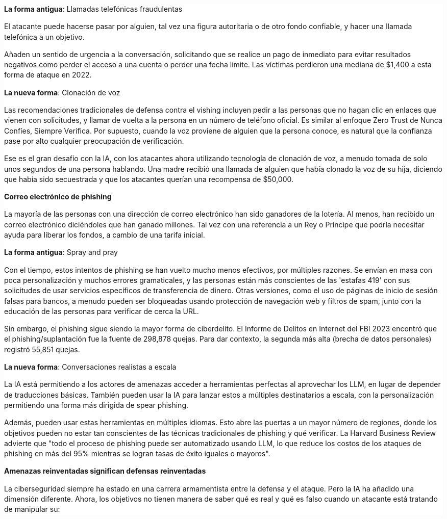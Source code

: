 **La forma antigua**: Llamadas telefónicas fraudulentas

El atacante puede hacerse pasar por alguien, tal vez una figura autoritaria o de otro fondo confiable, y hacer una llamada telefónica a un objetivo.

Añaden un sentido de urgencia a la conversación, solicitando que se realice un pago de inmediato para evitar resultados negativos como perder el acceso a una cuenta o perder una fecha límite. Las víctimas perdieron una mediana de $1,400 a esta forma de ataque en 2022.

**La nueva forma**: Clonación de voz

Las recomendaciones tradicionales de defensa contra el vishing incluyen pedir a las personas que no hagan clic en enlaces que vienen con solicitudes, y llamar de vuelta a la persona en un número de teléfono oficial. Es similar al enfoque Zero Trust de Nunca Confíes, Siempre Verifica. Por supuesto, cuando la voz proviene de alguien que la persona conoce, es natural que la confianza pase por alto cualquier preocupación de verificación.

Ese es el gran desafío con la IA, con los atacantes ahora utilizando tecnología de clonación de voz, a menudo tomada de solo unos segundos de una persona hablando. Una madre recibió una llamada de alguien que había clonado la voz de su hija, diciendo que había sido secuestrada y que los atacantes querían una recompensa de $50,000.

**Correo electrónico de phishing**

La mayoría de las personas con una dirección de correo electrónico han sido ganadores de la lotería. Al menos, han recibido un correo electrónico diciéndoles que han ganado millones. Tal vez con una referencia a un Rey o Príncipe que podría necesitar ayuda para liberar los fondos, a cambio de una tarifa inicial.

**La forma antigua**: Spray and pray

Con el tiempo, estos intentos de phishing se han vuelto mucho menos efectivos, por múltiples razones. Se envían en masa con poca personalización y muchos errores gramaticales, y las personas están más conscientes de las 'estafas 419' con sus solicitudes de usar servicios específicos de transferencia de dinero. Otras versiones, como el uso de páginas de inicio de sesión falsas para bancos, a menudo pueden ser bloqueadas usando protección de navegación web y filtros de spam, junto con la educación de las personas para verificar de cerca la URL.

Sin embargo, el phishing sigue siendo la mayor forma de ciberdelito. El Informe de Delitos en Internet del FBI 2023 encontró que el phishing/suplantación fue la fuente de 298,878 quejas. Para dar contexto, la segunda más alta (brecha de datos personales) registró 55,851 quejas.

**La nueva forma**: Conversaciones realistas a escala

La IA está permitiendo a los actores de amenazas acceder a herramientas perfectas al aprovechar los LLM, en lugar de depender de traducciones básicas. También pueden usar la IA para lanzar estos a múltiples destinatarios a escala, con la personalización permitiendo una forma más dirigida de spear phishing.

Además, pueden usar estas herramientas en múltiples idiomas. Esto abre las puertas a un mayor número de regiones, donde los objetivos pueden no estar tan conscientes de las técnicas tradicionales de phishing y qué verificar. La Harvard Business Review advierte que "todo el proceso de phishing puede ser automatizado usando LLM, lo que reduce los costos de los ataques de phishing en más del 95% mientras se logran tasas de éxito iguales o mayores".

**Amenazas reinventadas significan defensas reinventadas**

La ciberseguridad siempre ha estado en una carrera armamentista entre la defensa y el ataque. Pero la IA ha añadido una dimensión diferente. Ahora, los objetivos no tienen manera de saber qué es real y qué es falso cuando un atacante está tratando de manipular su:
